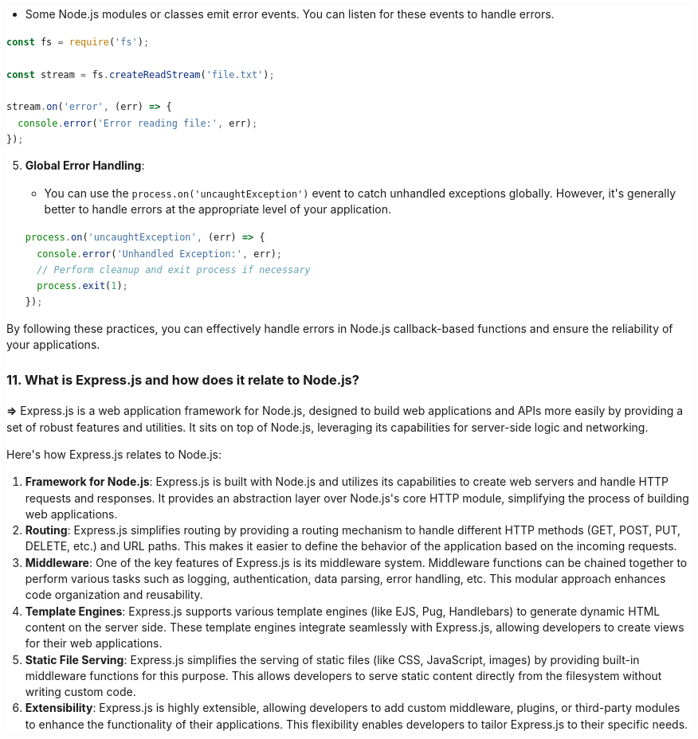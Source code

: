    - Some Node.js modules or classes emit error events. You can listen for these events to handle errors.

   ```javascript
   const fs = require('fs');

   const stream = fs.createReadStream('file.txt');

   stream.on('error', (err) => {
     console.error('Error reading file:', err);
   });
   ```
5. **Global Error Handling**:

   - You can use the `process.on('uncaughtException')` event to catch unhandled exceptions globally. However, it's generally better to handle errors at the appropriate level of your application.

   ```javascript
   process.on('uncaughtException', (err) => {
     console.error('Unhandled Exception:', err);
     // Perform cleanup and exit process if necessary
     process.exit(1);
   });
   ```

By following these practices, you can effectively handle errors in Node.js callback-based functions and ensure the reliability of your applications.

### 11. What is Express.js and how does it relate to Node.js?

**=>** Express.js is a web application framework for Node.js, designed to build web applications and APIs more easily by providing a set of robust features and utilities. It sits on top of Node.js, leveraging its capabilities for server-side logic and networking.

Here's how Express.js relates to Node.js:

1. **Framework for Node.js**: Express.js is built with Node.js and utilizes its capabilities to create web servers and handle HTTP requests and responses. It provides an abstraction layer over Node.js's core HTTP module, simplifying the process of building web applications.
2. **Routing**: Express.js simplifies routing by providing a routing mechanism to handle different HTTP methods (GET, POST, PUT, DELETE, etc.) and URL paths. This makes it easier to define the behavior of the application based on the incoming requests.
3. **Middleware**: One of the key features of Express.js is its middleware system. Middleware functions can be chained together to perform various tasks such as logging, authentication, data parsing, error handling, etc. This modular approach enhances code organization and reusability.
4. **Template Engines**: Express.js supports various template engines (like EJS, Pug, Handlebars) to generate dynamic HTML content on the server side. These template engines integrate seamlessly with Express.js, allowing developers to create views for their web applications.
5. **Static File Serving**: Express.js simplifies the serving of static files (like CSS, JavaScript, images) by providing built-in middleware functions for this purpose. This allows developers to serve static content directly from the filesystem without writing custom code.
6. **Extensibility**: Express.js is highly extensible, allowing developers to add custom middleware, plugins, or third-party modules to enhance the functionality of their applications. This flexibility enables developers to tailor Express.js to their specific needs.
